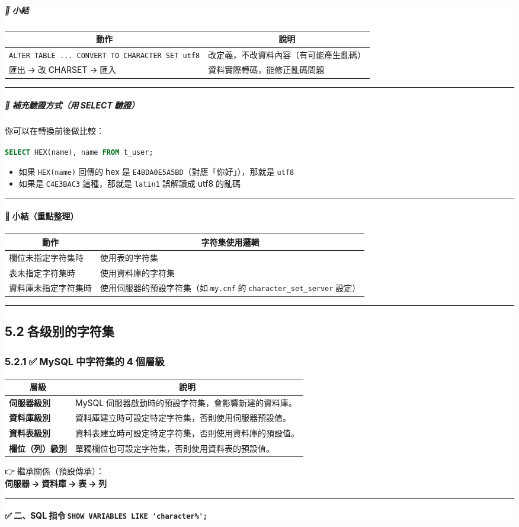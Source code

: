 
##### 🎯 小結

| 動作 | 說明 |
|------|------|
| `ALTER TABLE ... CONVERT TO CHARACTER SET utf8` | 改定義，不改資料內容（有可能產生亂碼） |
| 匯出 → 改 CHARSET → 匯入 | 資料實際轉碼，能修正亂碼問題 |

---

##### 🧪 補充驗證方式（用 SELECT 驗證）

你可以在轉換前後做比較：

```sql
SELECT HEX(name), name FROM t_user;
```

- 如果 `HEX(name)` 回傳的 hex 是 `E4BDA0E5A5BD`（對應「你好」），那就是 `utf8`
- 如果是 `C4E3BAC3` 這種，那就是 `latin1` 誤解讀成 utf8 的亂碼

---

#### 🧠 小結（重點整理）

| 動作 | 字符集使用邏輯 |
|------|----------------|
| 欄位未指定字符集時 | 使用表的字符集 |
| 表未指定字符集時   | 使用資料庫的字符集 |
| 資料庫未指定字符集時 | 使用伺服器的預設字符集（如 `my.cnf` 的 `character_set_server` 設定） |

---

## 5.2 各级别的字符集
### 5.2.1 ✅ MySQL 中字符集的 4 個層級

| 層級       | 說明 |
|------------|------|
| **伺服器級別** | MySQL 伺服器啟動時的預設字符集，會影響新建的資料庫。 |
| **資料庫級別** | 資料庫建立時可設定特定字符集，否則使用伺服器預設值。 |
| **資料表級別** | 資料表建立時可設定特定字符集，否則使用資料庫的預設值。 |
| **欄位（列）級別** | 單獨欄位也可設定字符集，否則使用資料表的預設值。 |

👉 繼承關係（預設傳承）：  
**伺服器 → 資料庫 → 表 → 列**

---

#### ✅ 二、SQL 指令 `SHOW VARIABLES LIKE 'character%';`
